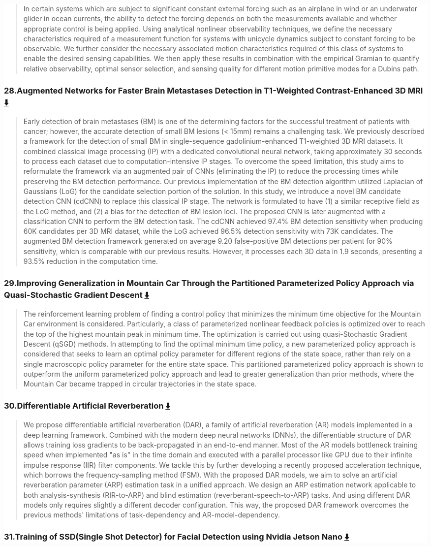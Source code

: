>  In certain systems which are subject to significant constant external forcing such as an airplane in wind or an underwater glider in ocean currents, the ability to detect the forcing depends on both the measurements available and whether appropriate control is being applied. Using analytical nonlinear observability techniques, we define the necessary characteristics required of a measurement function for systems with unicycle dynamics subject to constant forcing to be observable. We further consider the necessary associated motion characteristics required of this class of systems to enable the desired sensing capabilities. We then apply these results in combination with the empirical Gramian to quantify relative observability, optimal sensor selection, and sensing quality for different motion primitive modes for a Dubins path.      
### 28.Augmented Networks for Faster Brain Metastases Detection in T1-Weighted Contrast-Enhanced 3D MRI  [ :arrow_down: ](https://arxiv.org/pdf/2105.13406.pdf)
>  Early detection of brain metastases (BM) is one of the determining factors for the successful treatment of patients with cancer; however, the accurate detection of small BM lesions (&lt; 15mm) remains a challenging task. We previously described a framework for the detection of small BM in single-sequence gadolinium-enhanced T1-weighted 3D MRI datasets. It combined classical image processing (IP) with a dedicated convolutional neural network, taking approximately 30 seconds to process each dataset due to computation-intensive IP stages. To overcome the speed limitation, this study aims to reformulate the framework via an augmented pair of CNNs (eliminating the IP) to reduce the processing times while preserving the BM detection performance. Our previous implementation of the BM detection algorithm utilized Laplacian of Gaussians (LoG) for the candidate selection portion of the solution. In this study, we introduce a novel BM candidate detection CNN (cdCNN) to replace this classical IP stage. The network is formulated to have (1) a similar receptive field as the LoG method, and (2) a bias for the detection of BM lesion loci. The proposed CNN is later augmented with a classification CNN to perform the BM detection task. The cdCNN achieved 97.4% BM detection sensitivity when producing 60K candidates per 3D MRI dataset, while the LoG achieved 96.5% detection sensitivity with 73K candidates. The augmented BM detection framework generated on average 9.20 false-positive BM detections per patient for 90% sensitivity, which is comparable with our previous results. However, it processes each 3D data in 1.9 seconds, presenting a 93.5% reduction in the computation time.      
### 29.Improving Generalization in Mountain Car Through the Partitioned Parameterized Policy Approach via Quasi-Stochastic Gradient Descent  [ :arrow_down: ](https://arxiv.org/pdf/2105.13986.pdf)
>  The reinforcement learning problem of finding a control policy that minimizes the minimum time objective for the Mountain Car environment is considered. Particularly, a class of parameterized nonlinear feedback policies is optimized over to reach the top of the highest mountain peak in minimum time. The optimization is carried out using quasi-Stochastic Gradient Descent (qSGD) methods. In attempting to find the optimal minimum time policy, a new parameterized policy approach is considered that seeks to learn an optimal policy parameter for different regions of the state space, rather than rely on a single macroscopic policy parameter for the entire state space. This partitioned parameterized policy approach is shown to outperform the uniform parameterized policy approach and lead to greater generalization than prior methods, where the Mountain Car became trapped in circular trajectories in the state space.      
### 30.Differentiable Artificial Reverberation  [ :arrow_down: ](https://arxiv.org/pdf/2105.13940.pdf)
>  We propose differentiable artificial reverberation (DAR), a family of artificial reverberation (AR) models implemented in a deep learning framework. Combined with the modern deep neural networks (DNNs), the differentiable structure of DAR allows training loss gradients to be back-propagated in an end-to-end manner. Most of the AR models bottleneck training speed when implemented "as is" in the time domain and executed with a parallel processor like GPU due to their infinite impulse response (IIR) filter components. We tackle this by further developing a recently proposed acceleration technique, which borrows the frequency-sampling method (FSM). With the proposed DAR models, we aim to solve an artificial reverberation parameter (ARP) estimation task in a unified approach. We design an ARP estimation network applicable to both analysis-synthesis (RIR-to-ARP) and blind estimation (reverberant-speech-to-ARP) tasks. And using different DAR models only requires slightly a different decoder configuration. This way, the proposed DAR framework overcomes the previous methods' limitations of task-dependency and AR-model-dependency.      
### 31.Training of SSD(Single Shot Detector) for Facial Detection using Nvidia Jetson Nano  [ :arrow_down: ](https://arxiv.org/pdf/2105.13906.pdf)